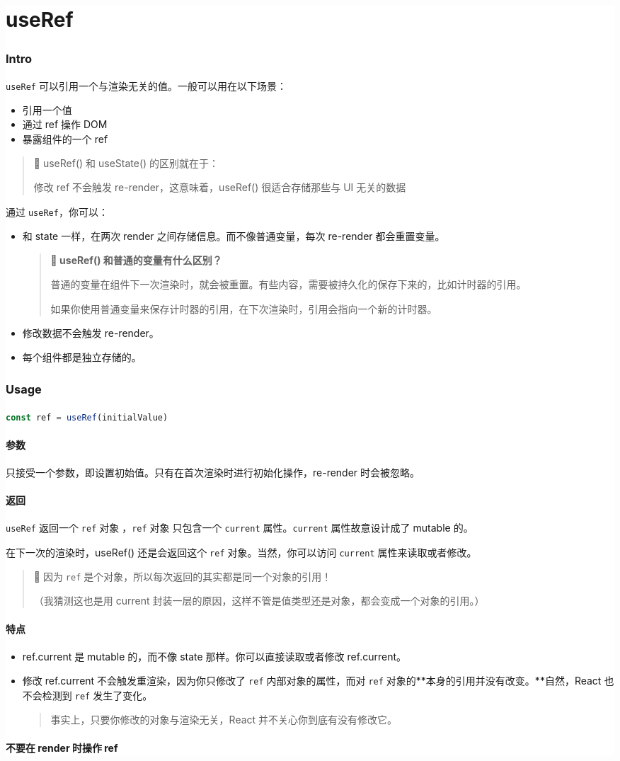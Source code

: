 # useRef

### Intro

`useRef` 可以引用一个与渲染无关的值。一般可以用在以下场景：

* 引用一个值
* 通过 ref 操作 DOM
* 暴露组件的一个 ref

> 🔹 useRef() 和 useState() 的区别就在于：
>
> 修改 ref 不会触发 re-render，这意味着，useRef() 很适合存储那些与 UI 无关的数据

通过 `useRef`，你可以：

*   和 state 一样，在两次 render 之间存储信息。而不像普通变量，每次 re-render 都会重置变量。

    > **🙋 useRef() 和普通的变量有什么区别？**
    >
    > 普通的变量在组件下一次渲染时，就会被重置。有些内容，需要被持久化的保存下来的，比如计时器的引用。
    >
    > 如果你使用普通变量来保存计时器的引用，在下次渲染时，引用会指向一个新的计时器。
* 修改数据不会触发 re-render。
* 每个组件都是独立存储的。

### Usage

```js
const ref = useRef(initialValue)
```

#### 参数

只接受一个参数，即设置初始值。只有在首次渲染时进行初始化操作，re-render 时会被忽略。

#### 返回

`useRef` 返回一个 `ref` 对象 ，`ref` 对象 只包含一个 `current` 属性。`current` 属性故意设计成了 mutable 的。

在下一次的渲染时，useRef() 还是会返回这个 `ref` 对象。当然，你可以访问 `current` 属性来读取或者修改。

> 🔹 因为 `ref` 是个对象，所以每次返回的其实都是同一个对象的引用！
>
> （我猜测这也是用 current 封装一层的原因，这样不管是值类型还是对象，都会变成一个对象的引用。）

#### 特点

* ref.current 是 mutable 的，而不像 state 那样。你可以直接读取或者修改 ref.current。
*   修改 ref.current 不会触发重渲染，因为你只修改了 `ref` 内部对象的属性，而对 `ref` 对象的\*\*本身的引用并没有改变。\*\*自然，React 也不会检测到 `ref` 发生了变化。

    > 事实上，只要你修改的对象与渲染无关，React 并不关心你到底有没有修改它。

#### 不要在 render 时操作 ref
